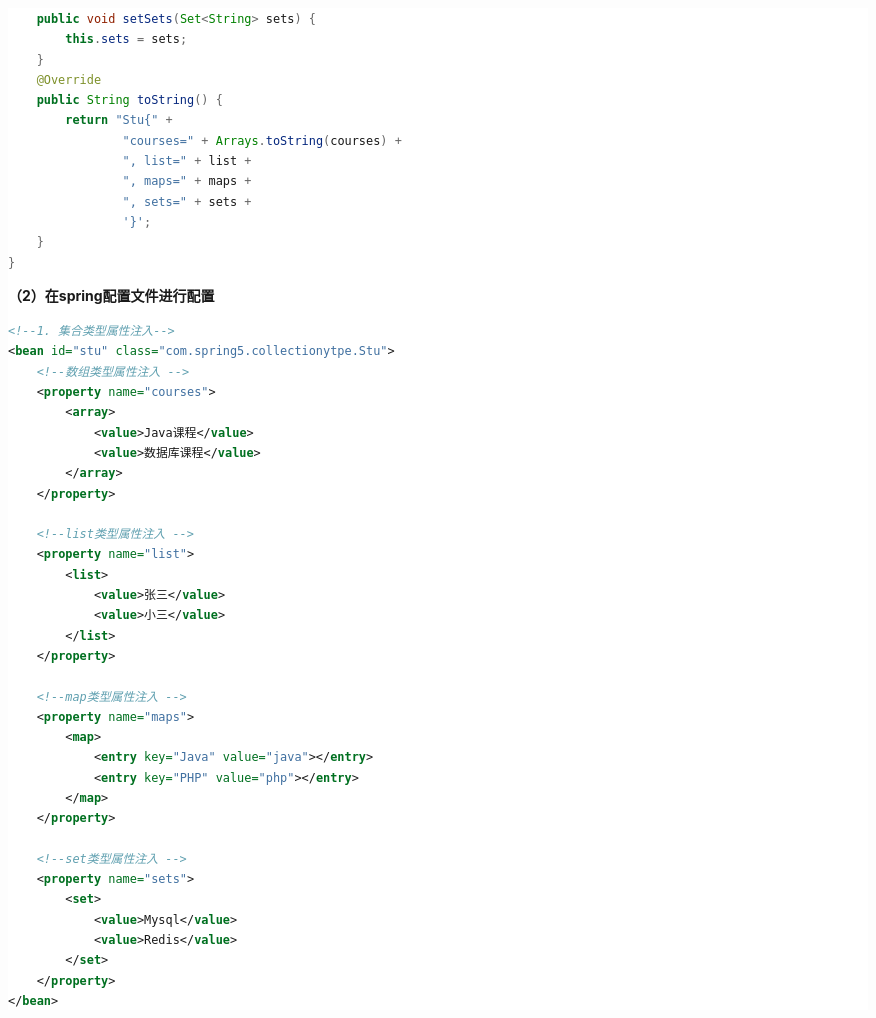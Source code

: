 ```java
    public void setSets(Set<String> sets) {
        this.sets = sets;
    }
    @Override
    public String toString() {
        return "Stu{" +
                "courses=" + Arrays.toString(courses) +
                ", list=" + list +
                ", maps=" + maps +
                ", sets=" + sets +
                '}';
    }
}
```

**（2）在spring配置文件进行配置**

```xml
<!--1. 集合类型属性注入-->
<bean id="stu" class="com.spring5.collectionytpe.Stu">
    <!--数组类型属性注入 -->
    <property name="courses">
        <array>
            <value>Java课程</value>
            <value>数据库课程</value>
        </array>
    </property>
    
    <!--list类型属性注入 -->
    <property name="list">
        <list>
            <value>张三</value>
            <value>小三</value>
        </list>
    </property>
    
    <!--map类型属性注入 -->
    <property name="maps">
        <map>
            <entry key="Java" value="java"></entry>
            <entry key="PHP" value="php"></entry>
        </map>
    </property>
    
    <!--set类型属性注入 -->
    <property name="sets">
        <set>
            <value>Mysql</value>
            <value>Redis</value>
        </set>
    </property>
</bean>
```
